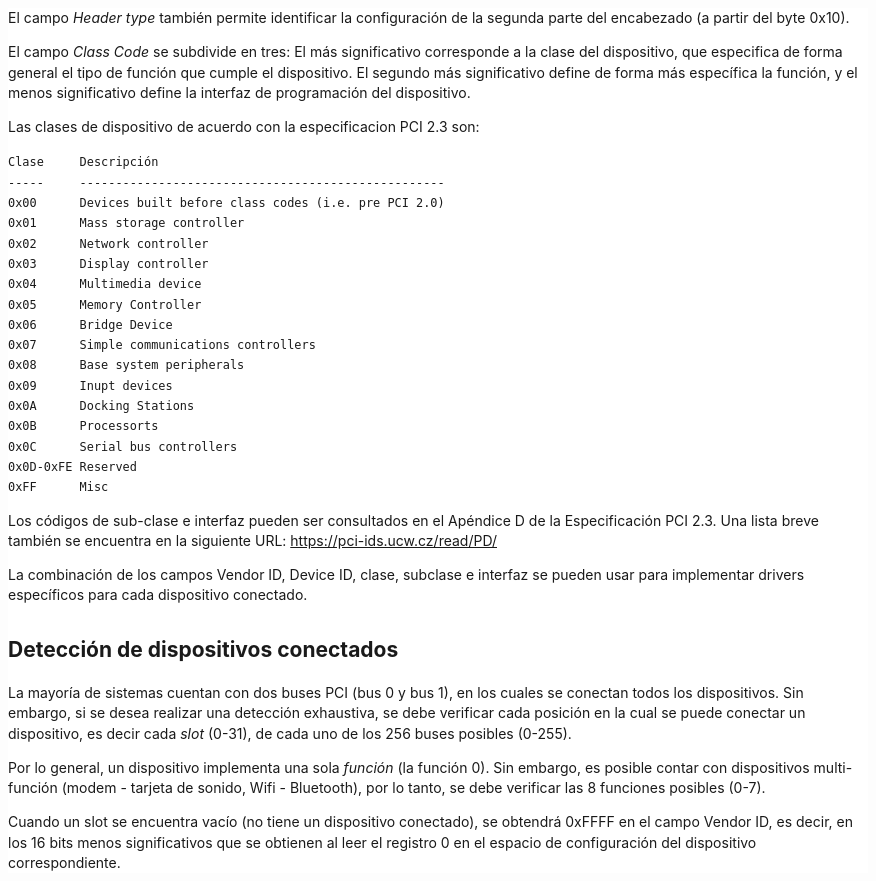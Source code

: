 El campo *Header type* también permite identificar la configuración de la
segunda parte del encabezado (a partir del byte 0x10).

El campo *Class Code* se subdivide en tres: El más significativo
corresponde a la clase del dispositivo, que especifica de forma general el
tipo de función que cumple el dispositivo. El segundo más significativo
define de forma más específica la función, y el menos significativo define
la interfaz de programación del dispositivo.

Las clases de dispositivo de acuerdo con la especificacion PCI 2.3 son:

    Clase     Descripción 
    -----     ---------------------------------------------------
    0x00      Devices built before class codes (i.e. pre PCI 2.0)
    0x01      Mass storage controller
    0x02      Network controller
    0x03      Display controller
    0x04      Multimedia device
    0x05      Memory Controller
    0x06      Bridge Device
    0x07      Simple communications controllers
    0x08      Base system peripherals
    0x09      Inupt devices
    0x0A      Docking Stations
    0x0B      Processorts
    0x0C      Serial bus controllers
    0x0D-0xFE Reserved
    0xFF      Misc

Los códigos de sub-clase e interfaz pueden ser consultados en el Apéndice D
de la Especificación PCI 2.3. Una lista breve también se encuentra en la
siguiente URL: https://pci-ids.ucw.cz/read/PD/

La combinación de los campos Vendor ID, Device ID, clase, subclase e
interfaz se pueden usar para implementar drivers específicos para cada
dispositivo conectado.

Detección de dispositivos conectados
------------------------------------
La mayoría de sistemas cuentan con dos buses PCI (bus 0 y bus 1), en
los cuales se conectan todos los dispositivos. Sin embargo, si se desea
realizar una detección exhaustiva, se debe verificar cada posición en la
cual se puede conectar un dispositivo, es decir cada *slot* (0-31), de
cada uno de los 256 buses posibles (0-255).

Por lo general, un dispositivo implementa una sola *función* (la función
0). Sin embargo, es posible contar con dispositivos multi-función (modem -
tarjeta de sonido, Wifi - Bluetooth), por lo tanto, se debe verificar las 8
funciones posibles (0-7).

Cuando un slot se encuentra vacío (no tiene un dispositivo conectado), se
obtendrá 0xFFFF en el campo Vendor ID, es decir, en los 16 bits menos
significativos que se obtienen al leer el registro 0 en el espacio de
configuración del dispositivo correspondiente.
